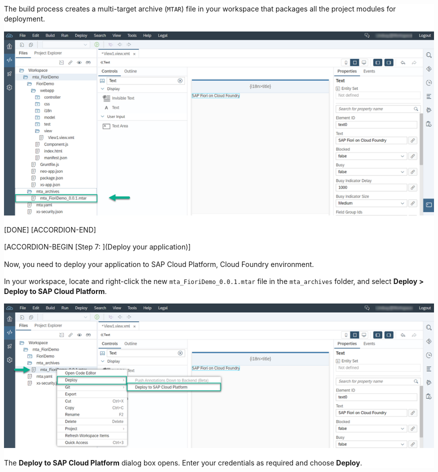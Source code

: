 The build process creates a multi-target archive (`MTAR`) file in your workspace that packages all the project modules for deployment.

![MTAR file](step6-build-result.png)


[DONE]
[ACCORDION-END]

[ACCORDION-BEGIN [Step 7: ](Deploy your application)]

Now, you need to deploy your application to SAP Cloud Platform, Cloud Foundry environment.

In your workspace, locate and right-click the new `mta_FioriDemo_0.0.1.mtar` file in the `mta_archives` folder, and select **Deploy > Deploy to SAP Cloud Platform**.

![Deploy](step7-deploy.png)

The **Deploy to SAP Cloud Platform** dialog box opens. Enter your credentials as required and choose **Deploy**.
